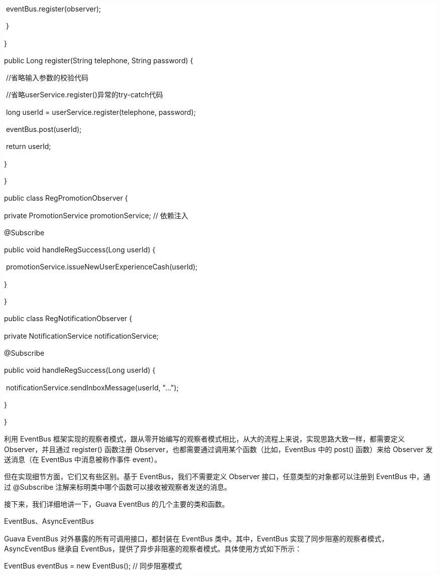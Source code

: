 ​      eventBus.register(observer);

​    }

  }

  public Long register(String telephone, String password) {

​    //省略输入参数的校验代码

​    //省略userService.register()异常的try-catch代码

​    long userId = userService.register(telephone, password);

​    eventBus.post(userId);

​    return userId;

  }

}

public class RegPromotionObserver {

  private PromotionService promotionService; // 依赖注入

  @Subscribe

  public void handleRegSuccess(Long userId) {

​    promotionService.issueNewUserExperienceCash(userId);

  }

}

public class RegNotificationObserver {

  private NotificationService notificationService;

  @Subscribe

  public void handleRegSuccess(Long userId) {

​    notificationService.sendInboxMessage(userId, "...");

  }

}

利用 EventBus 框架实现的观察者模式，跟从零开始编写的观察者模式相比，从大的流程上来说，实现思路大致一样，都需要定义 Observer，并且通过 register() 函数注册 Observer，也都需要通过调用某个函数（比如，EventBus 中的 post() 函数）来给 Observer 发送消息（在 EventBus 中消息被称作事件 event）。

但在实现细节方面，它们又有些区别。基于 EventBus，我们不需要定义 Observer 接口，任意类型的对象都可以注册到 EventBus 中，通过 @Subscribe 注解来标明类中哪个函数可以接收被观察者发送的消息。

接下来，我们详细地讲一下，Guava EventBus 的几个主要的类和函数。

EventBus、AsyncEventBus

Guava EventBus 对外暴露的所有可调用接口，都封装在 EventBus 类中。其中，EventBus 实现了同步阻塞的观察者模式，AsyncEventBus 继承自 EventBus，提供了异步非阻塞的观察者模式。具体使用方式如下所示：

EventBus eventBus = new EventBus(); // 同步阻塞模式
